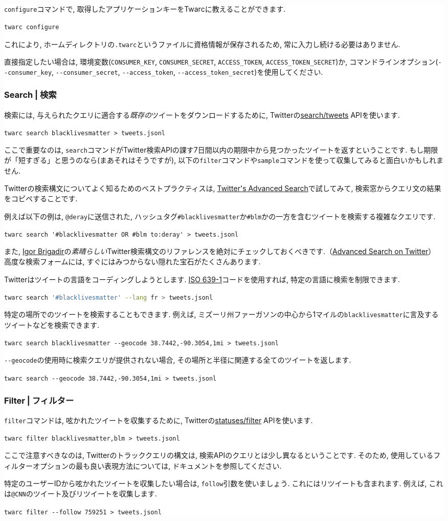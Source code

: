 `configure`コマンドで, 取得したアプリケーションキーをTwarcに教えることができます.

    twarc configure

これにより, ホームディレクトリの`.twarc`というファイルに資格情報が保存されるため, 常に入力し続ける必要はありません.

直接指定したい場合は, 環境変数(`CONSUMER_KEY`, `CONSUMER_SECRET`, `ACCESS_TOKEN`, `ACCESS_TOKEN_SECRET`)か, コマンドラインオプション(`--consumer_key`, `--consumer_secret`, `--access_token`, `--access_token_secret`)を使用してください.

### Search | 検索

検索には, 与えられたクエリに適合する*既存の*ツイートをダウンロードするために, Twitterの[search/tweets](https://dev.twitter.com/rest/reference/get/search/tweets) APIを使います.

    twarc search blacklivesmatter > tweets.jsonl

ここで重要なのは, `search`コマンドがTwitter検索APIの課す7日間以内の期限中から見つかったツイートを返すということです.
もし期限が「短すぎる」と思うのなら(まあそれはそうですが), 以下の`filter`コマンドや`sample`コマンドを使って収集してみると面白いかもしれません.

Twitterの検索構文についてよく知るためのベストプラクティスは, [Twitter's Advanced Search](https://twitter.com/search-advanced)で試してみて, 検索窓からクエリ文の結果をコピペすることです.

例えば以下の例は, `@deray`に送信された, ハッシュタグ`#blacklivesmatter`か`#blm`かの一方を含むツイートを検索する複雑なクエリです.

    twarc search '#blacklivesmatter OR #blm to:deray' > tweets.jsonl

また, [Igor Brigadir](https://github.com/igorbrigadir)の*素晴らしい*Twitter検索構文のリファレンスを絶対にチェックしておくべきです.（[Advanced Search on Twitter](https://github.com/igorbrigadir/twitter-advanced-search/blob/master/README.md)）
高度な検索フォームには, すぐにはみつからない隠れた宝石がたくさんあります.

Twitterはツイートの言語をコーディングしようとします.  [ISO 639-1]コードを使用すれば, 特定の言語に検索を制限できます.

```bash
twarc search '#blacklivesmatter' --lang fr > tweets.jsonl
```

特定の場所でのツイートを検索することもできます.
例えば, ミズーリ州ファーガソンの中心から1マイルの`blacklivesmatter`に言及するツイートなどを検索できます.

    twarc search blacklivesmatter --geocode 38.7442,-90.3054,1mi > tweets.jsonl

`--geocode`の使用時に検索クエリが提供されない場合, その場所と半径に関連する全てのツイートを返します.

    twarc search --geocode 38.7442,-90.3054,1mi > tweets.jsonl

### Filter | フィルター

`filter`コマンドは, 呟かれたツイートを収集するために, Twitterの[statuses/filter](https://dev.twitter.com/streaming/reference/post/statuses/filter) APIを使います.

    twarc filter blacklivesmatter,blm > tweets.jsonl

ここで注意すべきなのは, Twitterのトラッククエリの構文は, 検索APIのクエリとは少し異なるということです.
そのため, 使用しているフィルターオプションの最も良い表現方法については, ドキュメントを参照してください.

特定のユーザーIDから呟かれたツイートを収集したい場合は, `follow`引数を使いましょう.
これにはリツイートも含まれます. 例えば, これは`@CNN`のツイート及びリツイートを収集します.

    twarc filter --follow 759251 > tweets.jsonl


[英語]: https://github.com/DocNow/twarc/blob/main/README.md
[ポルトガル語]: https://github.com/DocNow/twarc/blob/main/README_pt_br.md
[スペイン語]: https://github.com/DocNow/twarc/blob/main/README_es_mx.md
[スウェーデン語]: https://github.com/DocNow/twarc/blob/main/README_sv_se.md
[スワヒリ語]: https://github.com/DocNow/twarc/blob/main/README_sw_ke.md
[ISO 639-1]: https://en.wikipedia.org/wiki/List_of_ISO_639-1_codes
[Haruna]: https://github.com/eggplants